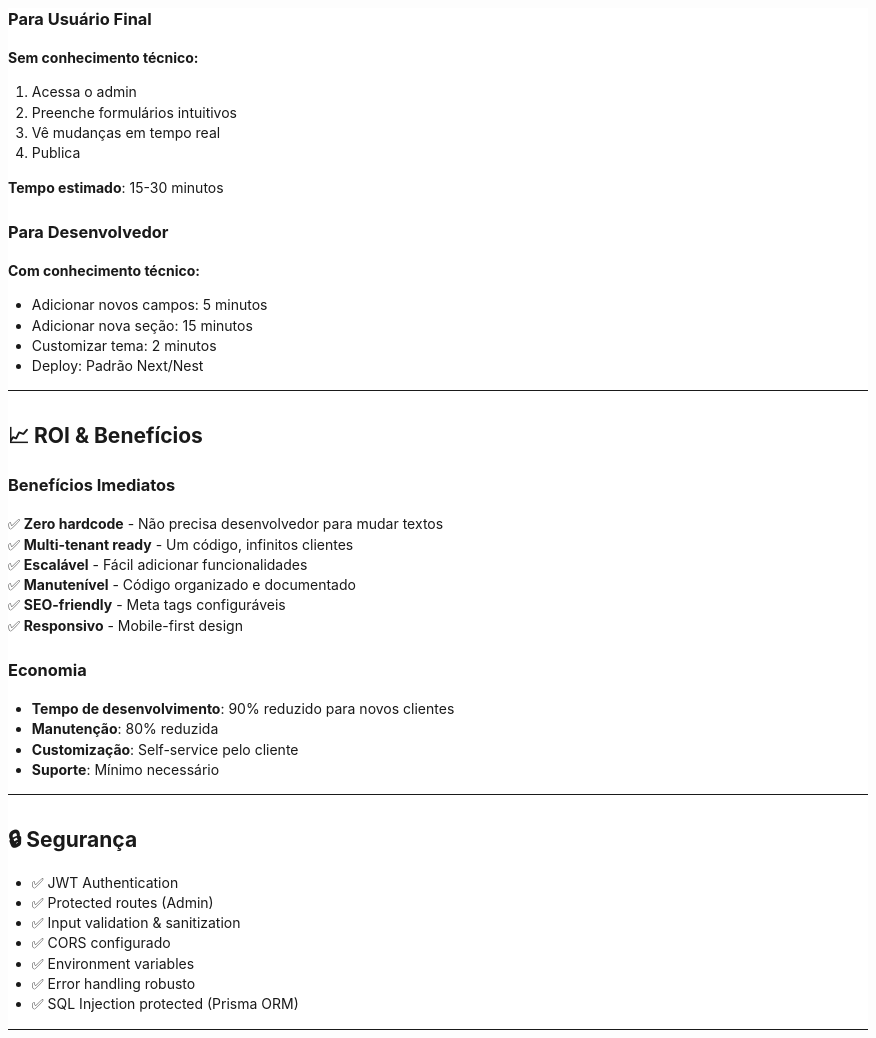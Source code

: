 ### Para Usuário Final

**Sem conhecimento técnico:**
1. Acessa o admin
2. Preenche formulários intuitivos
3. Vê mudanças em tempo real
4. Publica

**Tempo estimado**: 15-30 minutos

### Para Desenvolvedor

**Com conhecimento técnico:**
- Adicionar novos campos: 5 minutos
- Adicionar nova seção: 15 minutos
- Customizar tema: 2 minutos
- Deploy: Padrão Next/Nest

---

## 📈 ROI & Benefícios

### Benefícios Imediatos

✅ **Zero hardcode** - Não precisa desenvolvedor para mudar textos  
✅ **Multi-tenant ready** - Um código, infinitos clientes  
✅ **Escalável** - Fácil adicionar funcionalidades  
✅ **Manutenível** - Código organizado e documentado  
✅ **SEO-friendly** - Meta tags configuráveis  
✅ **Responsivo** - Mobile-first design  

### Economia

- **Tempo de desenvolvimento**: 90% reduzido para novos clientes
- **Manutenção**: 80% reduzida
- **Customização**: Self-service pelo cliente
- **Suporte**: Mínimo necessário

---

## 🔒 Segurança

- ✅ JWT Authentication
- ✅ Protected routes (Admin)
- ✅ Input validation & sanitization
- ✅ CORS configurado
- ✅ Environment variables
- ✅ Error handling robusto
- ✅ SQL Injection protected (Prisma ORM)

---
